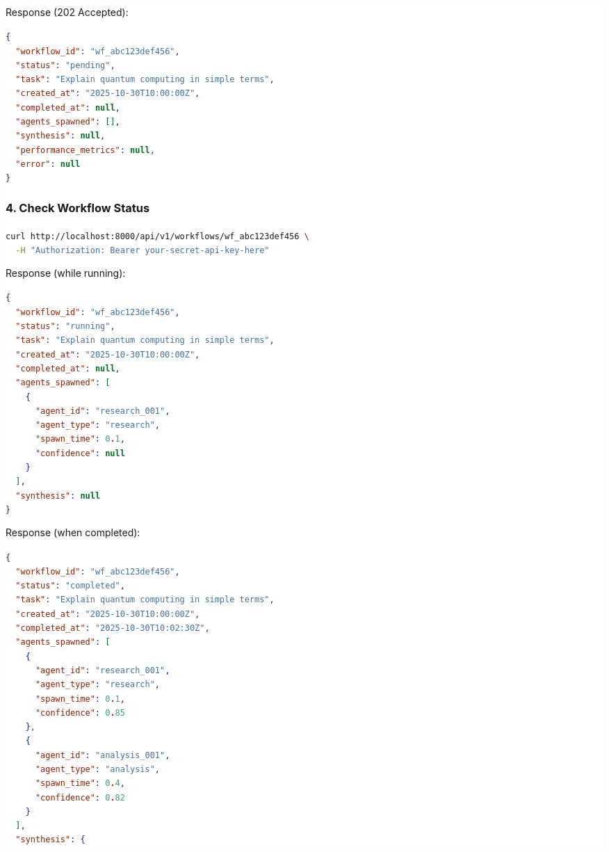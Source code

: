 Response (202 Accepted):
```json
{
  "workflow_id": "wf_abc123def456",
  "status": "pending",
  "task": "Explain quantum computing in simple terms",
  "created_at": "2025-10-30T10:00:00Z",
  "completed_at": null,
  "agents_spawned": [],
  "synthesis": null,
  "performance_metrics": null,
  "error": null
}
```

### 4. Check Workflow Status

```bash
curl http://localhost:8000/api/v1/workflows/wf_abc123def456 \
  -H "Authorization: Bearer your-secret-api-key-here"
```

Response (while running):
```json
{
  "workflow_id": "wf_abc123def456",
  "status": "running",
  "task": "Explain quantum computing in simple terms",
  "created_at": "2025-10-30T10:00:00Z",
  "completed_at": null,
  "agents_spawned": [
    {
      "agent_id": "research_001",
      "agent_type": "research",
      "spawn_time": 0.1,
      "confidence": null
    }
  ],
  "synthesis": null
}
```

Response (when completed):
```json
{
  "workflow_id": "wf_abc123def456",
  "status": "completed",
  "task": "Explain quantum computing in simple terms",
  "created_at": "2025-10-30T10:00:00Z",
  "completed_at": "2025-10-30T10:02:30Z",
  "agents_spawned": [
    {
      "agent_id": "research_001",
      "agent_type": "research",
      "spawn_time": 0.1,
      "confidence": 0.85
    },
    {
      "agent_id": "analysis_001",
      "agent_type": "analysis",
      "spawn_time": 0.4,
      "confidence": 0.82
    }
  ],
  "synthesis": {
```